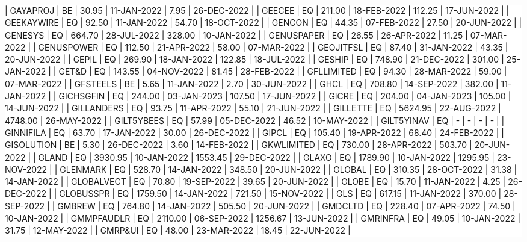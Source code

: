 | GAYAPROJ | BE | 30.95 | 11-JAN-2022 | 7.95 | 26-DEC-2022 |
| GEECEE | EQ | 211.00 | 18-FEB-2022 | 112.25 | 17-JUN-2022 |
| GEEKAYWIRE | EQ | 92.50 | 11-JAN-2022 | 54.70 | 18-OCT-2022 |
| GENCON | EQ | 44.35 | 07-FEB-2022 | 27.50 | 20-JUN-2022 |
| GENESYS | EQ | 664.70 | 28-JUL-2022 | 328.00 | 10-JAN-2022 |
| GENUSPAPER | EQ | 26.55 | 26-APR-2022 | 11.25 | 07-MAR-2022 |
| GENUSPOWER | EQ | 112.50 | 21-APR-2022 | 58.00 | 07-MAR-2022 |
| GEOJITFSL | EQ | 87.40 | 31-JAN-2022 | 43.35 | 20-JUN-2022 |
| GEPIL | EQ | 269.90 | 18-JAN-2022 | 122.85 | 18-JUL-2022 |
| GESHIP | EQ | 748.90 | 21-DEC-2022 | 301.00 | 25-JAN-2022 |
| GET&D | EQ | 143.55 | 04-NOV-2022 | 81.45 | 28-FEB-2022 |
| GFLLIMITED | EQ | 94.30 | 28-MAR-2022 | 59.00 | 07-MAR-2022 |
| GFSTEELS | BE | 5.65 | 11-JAN-2022 | 2.70 | 30-JUN-2022 |
| GHCL | EQ | 708.80 | 14-SEP-2022 | 382.00 | 11-JAN-2022 |
| GICHSGFIN | EQ | 244.00 | 03-JAN-2023 | 107.50 | 17-JUN-2022 |
| GICRE | EQ | 204.00 | 04-JAN-2023 | 105.00 | 14-JUN-2022 |
| GILLANDERS | EQ | 93.75 | 11-APR-2022 | 55.10 | 21-JUN-2022 |
| GILLETTE | EQ | 5624.95 | 22-AUG-2022 | 4748.00 | 26-MAY-2022 |
| GILT5YBEES | EQ | 57.99 | 05-DEC-2022 | 46.52 | 10-MAY-2022 |
| GILT5YINAV | EQ | - | - | - | - |
| GINNIFILA | EQ | 63.70 | 17-JAN-2022 | 30.00 | 26-DEC-2022 |
| GIPCL | EQ | 105.40 | 19-APR-2022 | 68.40 | 24-FEB-2022 |
| GISOLUTION | BE | 5.30 | 26-DEC-2022 | 3.60 | 14-FEB-2022 |
| GKWLIMITED | EQ | 730.00 | 28-APR-2022 | 503.70 | 20-JUN-2022 |
| GLAND | EQ | 3930.95 | 10-JAN-2022 | 1553.45 | 29-DEC-2022 |
| GLAXO | EQ | 1789.90 | 10-JAN-2022 | 1295.95 | 23-NOV-2022 |
| GLENMARK | EQ | 528.70 | 14-JAN-2022 | 348.50 | 20-JUN-2022 |
| GLOBAL | EQ | 310.35 | 28-OCT-2022 | 31.38 | 14-JAN-2022 |
| GLOBALVECT | EQ | 70.80 | 19-SEP-2022 | 39.65 | 20-JUN-2022 |
| GLOBE | EQ | 15.70 | 11-JAN-2022 | 4.25 | 26-DEC-2022 |
| GLOBUSSPR | EQ | 1759.50 | 14-JAN-2022 | 721.50 | 15-NOV-2022 |
| GLS | EQ | 617.15 | 11-JAN-2022 | 370.00 | 28-SEP-2022 |
| GMBREW | EQ | 764.80 | 14-JAN-2022 | 505.50 | 20-JUN-2022 |
| GMDCLTD | EQ | 228.40 | 07-APR-2022 | 74.50 | 10-JAN-2022 |
| GMMPFAUDLR | EQ | 2110.00 | 06-SEP-2022 | 1256.67 | 13-JUN-2022 |
| GMRINFRA | EQ | 49.05 | 10-JAN-2022 | 31.75 | 12-MAY-2022 |
| GMRP&UI | EQ | 48.00 | 23-MAR-2022 | 18.45 | 22-JUN-2022 |